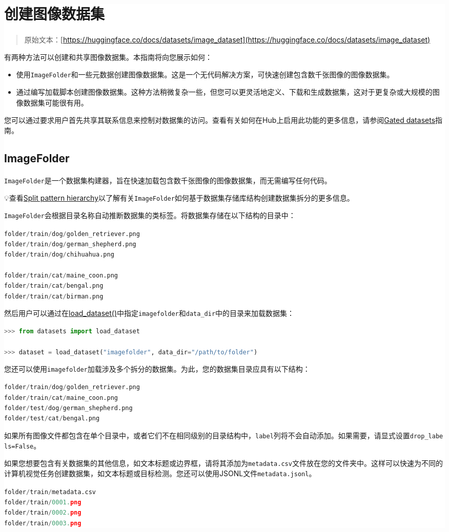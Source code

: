 # 创建图像数据集

> 原始文本：[https://huggingface.co/docs/datasets/image_dataset](https://huggingface.co/docs/datasets/image_dataset)

有两种方法可以创建和共享图像数据集。本指南将向您展示如何：

+   使用`ImageFolder`和一些元数据创建图像数据集。这是一个无代码解决方案，可快速创建包含数千张图像的图像数据集。

+   通过编写加载脚本创建图像数据集。这种方法稍微复杂一些，但您可以更灵活地定义、下载和生成数据集，这对于更复杂或大规模的图像数据集可能很有用。

您可以通过要求用户首先共享其联系信息来控制对数据集的访问。查看有关如何在Hub上启用此功能的更多信息，请参阅[Gated datasets](https://huggingface.co/docs/hub/datasets-gated)指南。

## ImageFolder

`ImageFolder`是一个数据集构建器，旨在快速加载包含数千张图像的图像数据集，而无需编写任何代码。

💡查看[Split pattern hierarchy](repository_structure#split-pattern-hierarchy)以了解有关`ImageFolder`如何基于数据集存储库结构创建数据集拆分的更多信息。

`ImageFolder`会根据目录名称自动推断数据集的类标签。将数据集存储在以下结构的目录中：

```py
folder/train/dog/golden_retriever.png
folder/train/dog/german_shepherd.png
folder/train/dog/chihuahua.png

folder/train/cat/maine_coon.png
folder/train/cat/bengal.png
folder/train/cat/birman.png
```

然后用户可以通过在[load_dataset()](/docs/datasets/v2.17.0/en/package_reference/loading_methods#datasets.load_dataset)中指定`imagefolder`和`data_dir`中的目录来加载数据集：

```py
>>> from datasets import load_dataset

>>> dataset = load_dataset("imagefolder", data_dir="/path/to/folder")
```

您还可以使用`imagefolder`加载涉及多个拆分的数据集。为此，您的数据集目录应具有以下结构：

```py
folder/train/dog/golden_retriever.png
folder/train/cat/maine_coon.png
folder/test/dog/german_shepherd.png
folder/test/cat/bengal.png
```

如果所有图像文件都包含在单个目录中，或者它们不在相同级别的目录结构中，`label`列将不会自动添加。如果需要，请显式设置`drop_labels=False`。

如果您想要包含有关数据集的其他信息，如文本标题或边界框，请将其添加为`metadata.csv`文件放在您的文件夹中。这样可以快速为不同的计算机视觉任务创建数据集，如文本标题或目标检测。您还可以使用JSONL文件`metadata.jsonl`。

```py
folder/train/metadata.csv
folder/train/0001.png
folder/train/0002.png
folder/train/0003.png
```
